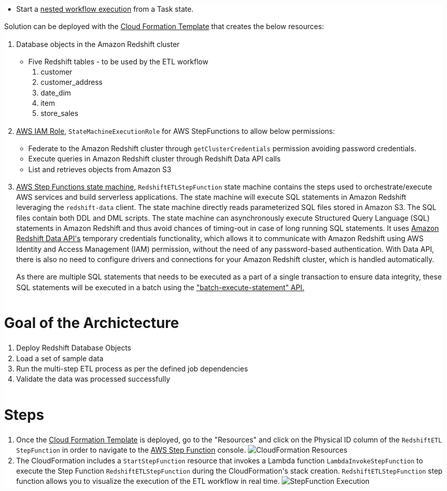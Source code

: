 * Start a [nested workflow execution](https://docs.aws.amazon.com/step-functions/latest/dg/concepts-nested-workflows.html) from a Task state. 

Solution can be deployed with the [Cloud Formation Template](cloud_formation_template/etl-orchestration-with-stepfunctions-and-redshift-data-api.yaml) that creates the below resources: 
1. Database objects in the Amazon Redshift cluster
	* Five Redshift tables - to be used by the ETL workflow 
		1. customer
		2. customer_address
		3. date_dim
		4. item
		5. store_sales
2. [AWS IAM Role](https://docs.aws.amazon.com/IAM/latest/UserGuide/id_roles.html), `StateMachineExecutionRole` for AWS StepFunctions to allow below permissions:
    * Federate to the Amazon Redshift cluster through `getClusterCredentials` permission avoiding password credentials.
    * Execute queries in Amazon Redshift cluster through Redshift Data API calls
    * List and retrieves objects from Amazon S3
3. [AWS Step Functions state machine](https://docs.aws.amazon.com/step-functions/latest/dg/welcome.html), `RedshiftETLStepFunction` state machine contains the steps used to orchestrate/execute AWS services and build serverless applications. The state machine will execute SQL statements in Amazon Redshift leveraging the `redshift-data` client. The state machine directly reads parameterized SQL files stored in Amazon S3. The SQL files contain both DDL and DML scripts. The state machine can asynchronously execute Structured Query Language (SQL) statements in Amazon Redshift and thus avoid chances of timing-out in case of long running SQL statements. It uses [Amazon Redshift Data API's](https://docs.aws.amazon.com/redshift/latest/mgmt/data-api.html) temporary credentials functionality, which allows it to communicate with Amazon Redshift using AWS Identity and Access Management (IAM) permission, without the need of any password-based authentication. With Data API, there is also no need to configure drivers and connections for your Amazon Redshift cluster, which is handled automatically.

   	As there are multiple SQL statements that needs to be executed as a part of a single transaction to ensure data integrity, these SQL statements will be executed in a batch using the ["batch-execute-statement" API.](https://docs.aws.amazon.com/redshift-data/latest/APIReference/API_BatchExecuteStatement.html)



# Goal of the Archictecture  
1) Deploy Redshift Database Objects
2) Load a set of sample data 
3) Run the multi-step ETL process as per the defined job dependencies
4) Validate the data was processed successfully

# Steps
1. Once the [Cloud Formation Template](cloud_formation_template/etl-orchestration-with-stepfunctions-and-redshift-data-api.yaml) is deployed, go to the "Resources" and click on the Physical ID column of the `RedshiftETLStepFunction` in order to navigate to the [AWS Step Function](https://aws.amazon.com/step-functions/) console.
![CloudFormation Resources](images/cloudformation_resources.png)
2. The CloudFormation includes a `StartStepFunction` resource that invokes a Lambda function `LambdaInvokeStepFunction` to execute the Step Function `RedshiftETLStepFunction` during the CloudFormation's stack creation. `RedshiftETLStepFunction` step function allows you to visualize the execution of the ETL workflow in real time.
![StepFunction Execution](images/step_function_workflow_execution.png)
